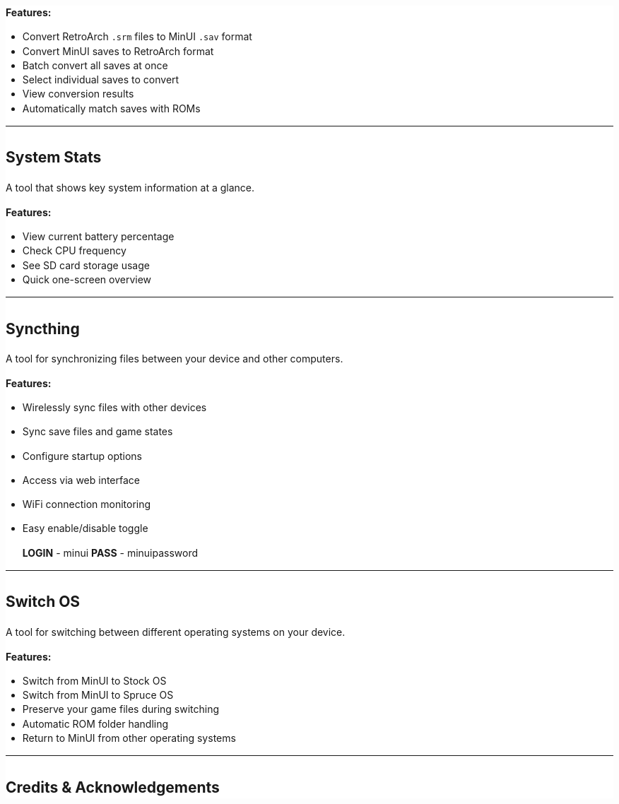 **Features:**
- Convert RetroArch `.srm` files to MinUI `.sav` format
- Convert MinUI saves to RetroArch format
- Batch convert all saves at once
- Select individual saves to convert
- View conversion results
- Automatically match saves with ROMs

---

## System Stats

A tool that shows key system information at a glance.

**Features:**
- View current battery percentage
- Check CPU frequency
- See SD card storage usage
- Quick one-screen overview

---

## Syncthing

A tool for synchronizing files between your device and other computers.

**Features:**
- Wirelessly sync files with other devices
- Sync save files and game states
- Configure startup options
- Access via web interface
- WiFi connection monitoring
- Easy enable/disable toggle
  
  **LOGIN** - minui
  **PASS** - minuipassword

---

## Switch OS

A tool for switching between different operating systems on your device.

**Features:**
- Switch from MinUI to Stock OS
- Switch from MinUI to Spruce OS
- Preserve your game files during switching
- Automatic ROM folder handling
- Return to MinUI from other operating systems

---

## Credits & Acknowledgements
